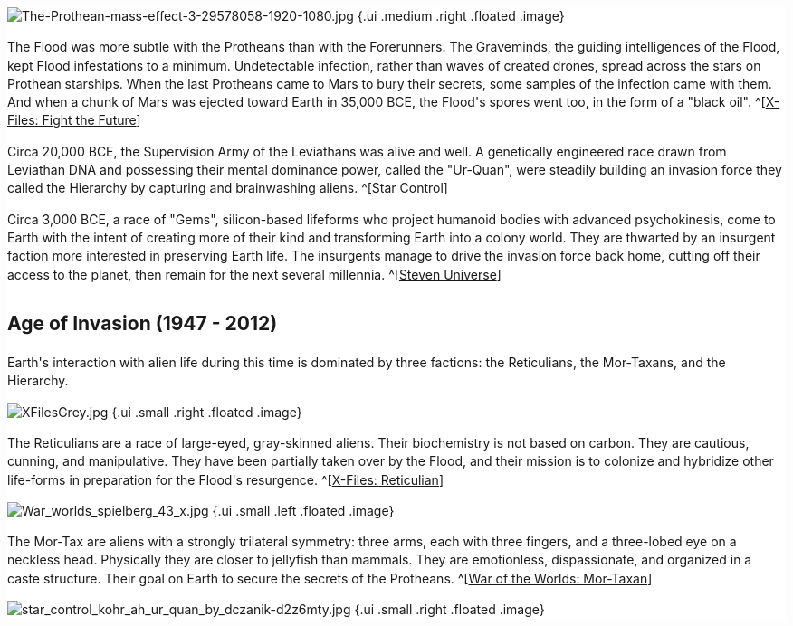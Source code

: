 ![The-Prothean-mass-effect-3-29578058-1920-1080.jpg](/assets/attack-from-the-stars/image23.jpg) {.ui .medium .right .floated .image}

The Flood was more subtle with the Protheans than with the Forerunners.
The Graveminds, the guiding intelligences of the Flood, kept Flood
infestations to a minimum. Undetectable infection, rather than waves of
created drones, spread across the stars on Prothean starships. When the
last Protheans came to Mars to bury their secrets, some samples of the
infection came with them. And when a chunk of Mars was ejected toward
Earth in 35,000 BCE, the Flood's spores went too, in the form of a
"black oil". ^[[X-Files: Fight the Future](http://tvtropes.org/pmwiki/pmwiki.php/Film/TheXFilesFightTheFuture)]

Circa 20,000 BCE, the Supervision Army of the Leviathans was alive and
well. A genetically engineered race drawn from Leviathan DNA and
possessing their mental dominance power, called the "Ur-Quan", were
steadily building an invasion force they called the Hierarchy by
capturing and brainwashing aliens. ^[[Star Control](http://tvtropes.org/pmwiki/pmwiki.php/VideoGame/StarControl)]

Circa 3,000 BCE, a race of "Gems", silicon-based lifeforms who project
humanoid bodies with advanced psychokinesis, come to Earth with the
intent of creating more of their kind and transforming Earth into a
colony world. They are thwarted by an insurgent faction more interested
in preserving Earth life. The insurgents manage to drive the invasion
force back home, cutting off their access to the planet, then remain for
the next several millennia. ^[[Steven Universe](http://tvtropes.org/pmwiki/pmwiki.php/WesternAnimation/StevenUniverse)]

Age of Invasion (1947 - 2012)
------------------------------

Earth's interaction with alien life during this time is dominated by
three factions: the Reticulians, the Mor-Taxans, and the Hierarchy.

![XFilesGrey.jpg](/assets/attack-from-the-stars/image18.jpg) {.ui .small .right .floated .image}

The Reticulians are a race of large-eyed, gray-skinned aliens. Their
biochemistry is not based on carbon. They are cautious, cunning, and
manipulative. They have been partially taken over by the Flood, and
their mission is to colonize and hybridize other life-forms in
preparation for the Flood's resurgence. ^[[X-Files: Reticulian](http://x-files.wikia.com/wiki/Reticulian)]

![War\_worlds\_spielberg\_43\_x.jpg](/assets/attack-from-the-stars/image10.jpg) {.ui .small .left .floated .image}

The Mor-Tax are aliens with a strongly trilateral symmetry: three arms,
each with three fingers, and a three-lobed eye on a neckless head.
Physically they are closer to jellyfish than mammals. They are
emotionless, dispassionate, and organized in a caste structure. Their
goal on Earth to secure the secrets of the
Protheans. ^[[War of the Worlds: Mor-Taxan](http://waroftheworlds.wikia.com/wiki/Mor-Taxan)]

![star\_control\_kohr\_ah\_ur\_quan\_by\_dczanik-d2z6mty.jpg](/assets/attack-from-the-stars/image11.jpg) {.ui .small .right .floated .image}
